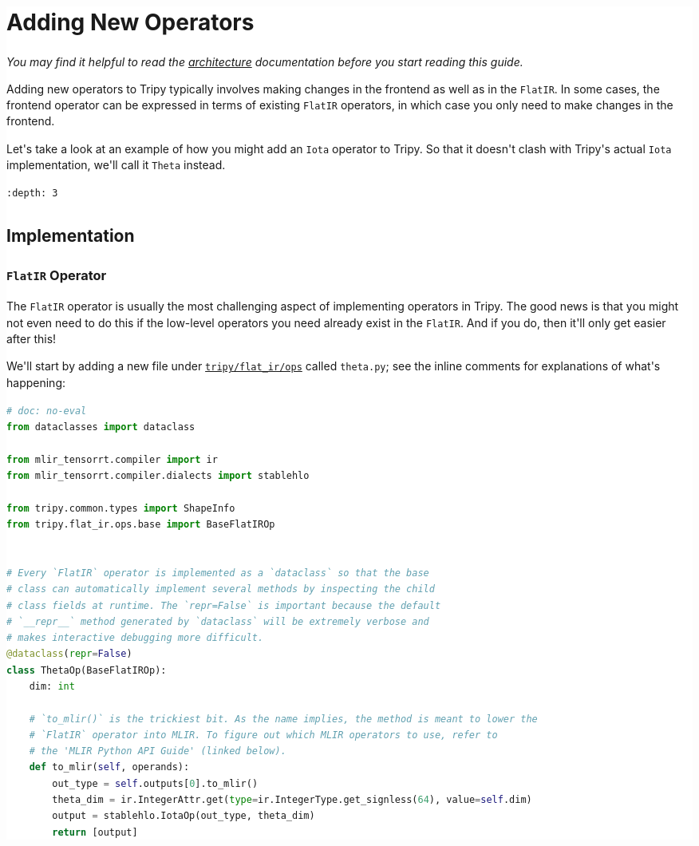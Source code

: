 # Adding New Operators

*You may find it helpful to read the [architecture](project:./architecture.md) documentation*
    *before you start reading this guide.*

Adding new operators to Tripy typically involves making changes in the frontend as well
as in the `FlatIR`. In some cases, the frontend operator can be expressed in terms of existing
`FlatIR` operators, in which case you only need to make changes in the frontend.

Let's take a look at an example of how you might add an `Iota` operator to Tripy.
So that it doesn't clash with Tripy's actual `Iota` implementation, we'll call it
`Theta` instead.

```{contents} Table of Contents
:depth: 3
```




## Implementation

### `FlatIR` Operator

The `FlatIR` operator is usually the most challenging aspect of implementing operators
in Tripy. The good news is that you might not even need to do this if the low-level operators
you need already exist in the `FlatIR`. And if you do, then it'll only get easier after this!

We'll start by adding a new file under [`tripy/flat_ir/ops`](source:/tripy/flat_ir/ops/) called
`theta.py`; see the inline comments for explanations of what's happening:

```py
# doc: no-eval
from dataclasses import dataclass

from mlir_tensorrt.compiler import ir
from mlir_tensorrt.compiler.dialects import stablehlo

from tripy.common.types import ShapeInfo
from tripy.flat_ir.ops.base import BaseFlatIROp


# Every `FlatIR` operator is implemented as a `dataclass` so that the base
# class can automatically implement several methods by inspecting the child
# class fields at runtime. The `repr=False` is important because the default
# `__repr__` method generated by `dataclass` will be extremely verbose and
# makes interactive debugging more difficult.
@dataclass(repr=False)
class ThetaOp(BaseFlatIROp):
    dim: int

    # `to_mlir()` is the trickiest bit. As the name implies, the method is meant to lower the
    # `FlatIR` operator into MLIR. To figure out which MLIR operators to use, refer to
    # the 'MLIR Python API Guide' (linked below).
    def to_mlir(self, operands):
        out_type = self.outputs[0].to_mlir()
        theta_dim = ir.IntegerAttr.get(type=ir.IntegerType.get_signless(64), value=self.dim)
        output = stablehlo.IotaOp(out_type, theta_dim)
        return [output]
```
